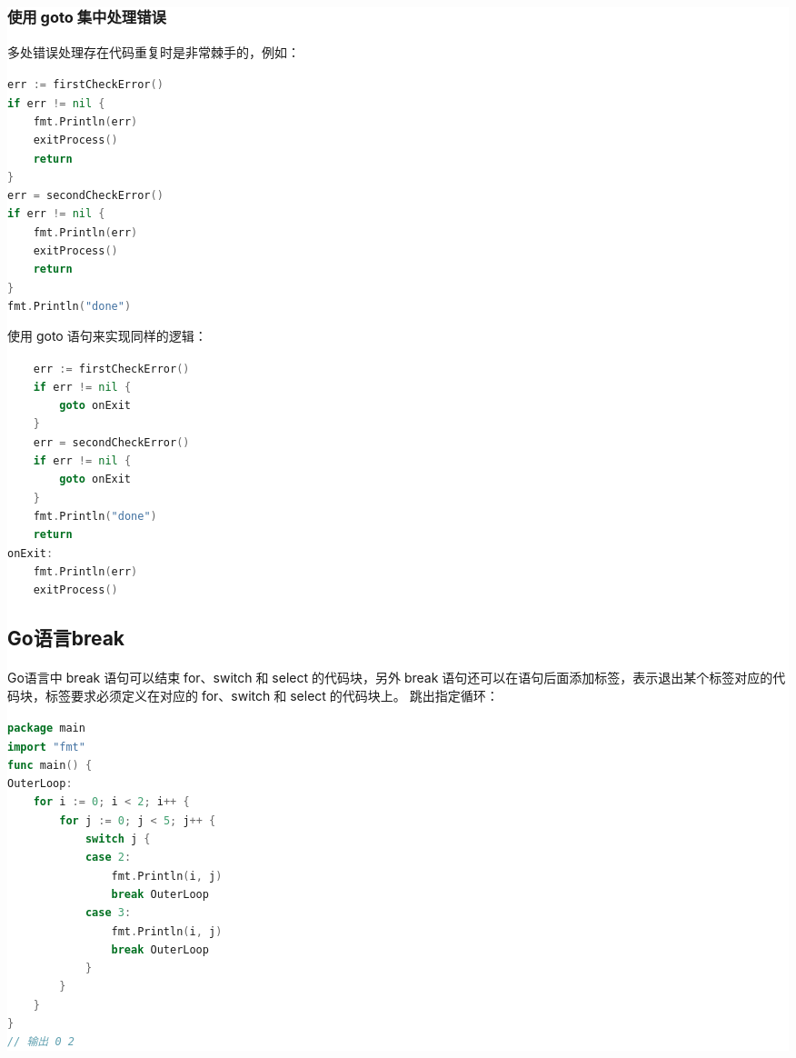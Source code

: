 ### 使用 goto 集中处理错误

多处错误处理存在代码重复时是非常棘手的，例如：

```go
err := firstCheckError()
if err != nil {
    fmt.Println(err)
    exitProcess()
    return
}
err = secondCheckError()
if err != nil {
    fmt.Println(err)
    exitProcess()
    return
}
fmt.Println("done")
```

使用 goto 语句来实现同样的逻辑：

```go
    err := firstCheckError()
    if err != nil {
        goto onExit
    }
    err = secondCheckError()
    if err != nil {
        goto onExit
    }
    fmt.Println("done")
    return
onExit:
    fmt.Println(err)
    exitProcess()
```

## Go语言break

Go语言中 break 语句可以结束 for、switch 和 select 的代码块，另外 break 语句还可以在语句后面添加标签，表示退出某个标签对应的代码块，标签要求必须定义在对应的 for、switch 和 select 的代码块上。
跳出指定循环：

```go
package main
import "fmt"
func main() {
OuterLoop:
    for i := 0; i < 2; i++ {
        for j := 0; j < 5; j++ {
            switch j {
            case 2:
                fmt.Println(i, j)
                break OuterLoop
            case 3:
                fmt.Println(i, j)
                break OuterLoop
            }
        }
    }
}
// 输出 0 2
```
